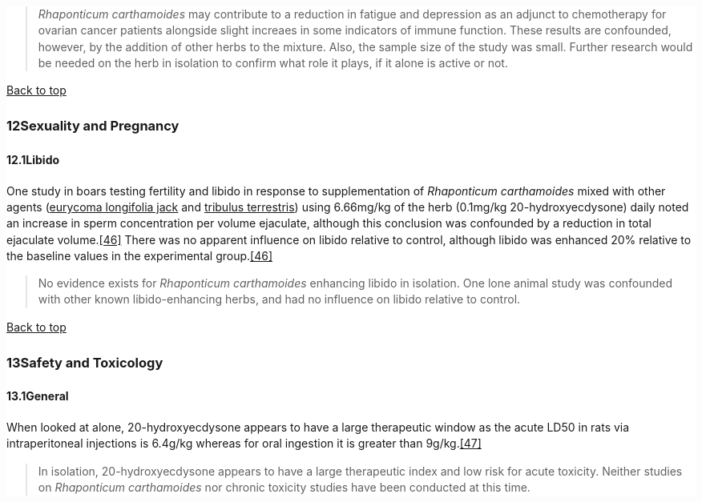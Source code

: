 

> *Rhaponticum carthamoides* may contribute to a reduction in fatigue and depression as an adjunct to chemotherapy for ovarian cancer patients alongside slight increaes in some indicators of immune function. These results are confounded, however, by the addition of other herbs to the mixture. Also, the sample size of the study was small. Further research would be needed on the herb in isolation to confirm what role it plays, if it alone is active or not.


[Back to top](#c-interactions-with-cancer-metabolism)
### 12Sexuality and Pregnancy

#### 12.1Libido


One study in boars testing fertility and libido in response to supplementation of *Rhaponticum carthamoides* mixed with other agents ([eurycoma longifolia jack](/supplements/eurycoma-longifolia-jack/) and [tribulus terrestris](/supplements/tribulus-terrestris/)) using 6.66mg/kg of the herb (0.1mg/kg 20-hydroxyecdysone) daily noted an increase in sperm concentration per volume ejaculate, although this conclusion was confounded by a reduction in total ejaculate volume.[[46]](#ref46) There was no apparent influence on libido relative to control, although libido was enhanced 20% relative to the baseline values in the experimental group.[[46]](#ref46)



> No evidence exists for *Rhaponticum carthamoides* enhancing libido in isolation. One lone animal study was confounded with other known libido-enhancing herbs, and had no influence on libido relative to control.


[Back to top](#c-sexuality-and-pregnancy)
### 13Safety and Toxicology

#### 13.1General


When looked at alone, 20-hydroxyecdysone appears to have a large therapeutic window as the acute LD50 in rats via intraperitoneal injections is 6.4g/kg whereas for oral ingestion it is greater than 9g/kg.[[47]](#ref47)



> In isolation, 20-hydroxyecdysone appears to have a large therapeutic index and low risk for acute toxicity. Neither studies on *Rhaponticum carthamoides* nor chronic toxicity studies have been conducted at this time.

 


